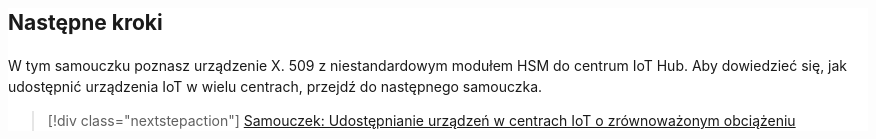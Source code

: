 ## <a name="next-steps"></a>Następne kroki

W tym samouczku poznasz urządzenie X. 509 z niestandardowym modułem HSM do centrum IoT Hub. Aby dowiedzieć się, jak udostępnić urządzenia IoT w wielu centrach, przejdź do następnego samouczka. 

> [!div class="nextstepaction"]
> [Samouczek: Udostępnianie urządzeń w centrach IoT o zrównoważonym obciążeniu](tutorial-provision-multiple-hubs.md)